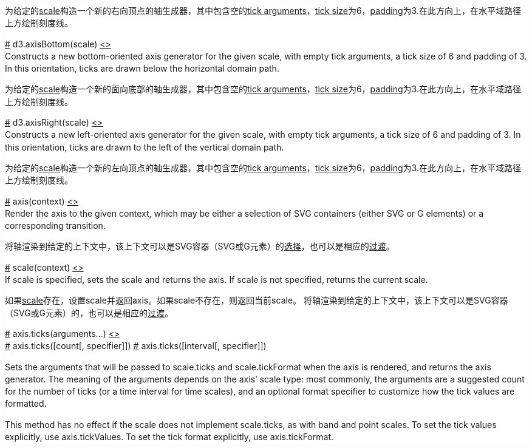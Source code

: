 为给定的[scale](https://github.com/d3/d3-scale)构造一个新的右向顶点的轴生成器，其中包含空的[tick arguments](https://github.com/d3/d3-axis/blob/master/README.md#axis_ticks)，[tick size](https://github.com/d3/d3-axis/blob/master/README.md#axis_tickSize)为6，[padding](https://github.com/d3/d3-axis/blob/master/README.md#axis_tickPadding)为3.在此方向上，在水平域路径上方绘制刻度线。

<a name="user-content-axis_axisBottom" href="#axis_axisBottom">#</a> d3.axisBottom(scale) [<>](https://github.com/d3/d3-axis/blob/master/src/axis.js#L167)  
Constructs a new bottom-oriented axis generator for the given scale, with empty tick arguments, a tick size of 6 and padding of 3. In this orientation, ticks are drawn below the horizontal domain path.

为给定的[scale](https://github.com/d3/d3-scale)构造一个新的面向底部的轴生成器，其中包含空的[tick arguments](https://github.com/d3/d3-axis/blob/master/README.md#axis_ticks)，[tick size](https://github.com/d3/d3-axis/blob/master/README.md#axis_tickSize)为6，[padding](https://github.com/d3/d3-axis/blob/master/README.md#axis_tickPadding)为3.在此方向上，在水平域路径上方绘制刻度线。

<a name="user-content-axis_axisRight" href="#axis_axisRight">#</a> d3.axisRight(scale) [<>](https://github.com/d3/d3-axis/blob/master/src/axis.js#L171)  
Constructs a new left-oriented axis generator for the given scale, with empty tick arguments, a tick size of 6 and padding of 3. In this orientation, ticks are drawn to the left of the vertical domain path.

为给定的[scale](https://github.com/d3/d3-scale)构造一个新的左向顶点的轴生成器，其中包含空的[tick arguments](https://github.com/d3/d3-axis/blob/master/README.md#axis_ticks)，[tick size](https://github.com/d3/d3-axis/blob/master/README.md#axis_tickSize)为6，[padding](https://github.com/d3/d3-axis/blob/master/README.md#axis_tickPadding)为3.在此方向上，在水平域路径上方绘制刻度线。

<a name="user-content-axis_context" href="#axis_context">#</a> axis(context) [<>](https://github.com/d3/d3-axis/blob/master/src/axis.js#L40)  
Render the axis to the given context, which may be either a selection of SVG containers (either SVG or G elements) or a corresponding transition.

将轴渲染到给定的上下文中，该上下文可以是SVG容器（SVG或G元素）的[选择](https://www.w3.org/TR/SVG/struct.html#Groups)，也可以是相应的[过渡](https://github.com/d3/d3-transition)。

<a name="user-content-axis_scale" href="#axis_scale">#</a> scale(context) [<>](https://github.com/d3/d3-axis/blob/master/src/axis.js#L120)  
If scale is specified, sets the scale and returns the axis. If scale is not specified, returns the current scale.

如果[scale](https://www.w3.org/TR/SVG/struct.html#Groups)存在，设置scale并返回axis。如果scale不存在，则返回当前scale。
将轴渲染到给定的上下文中，该上下文可以是SVG容器（SVG或G元素）的，也可以是相应的[过渡](https://github.com/d3/d3-transition)。



<a href="#axis_ticks">#</a> axis.ticks(arguments…) [<>](https://github.com/d3/d3-axis/blob/master/src/axis.js#L40)  
<a href="#axis_ticks">#</a> axis.ticks([count[, specifier]])
<a href="#axis_ticks">#</a> axis.ticks([interval[, specifier]])

Sets the arguments that will be passed to scale.ticks and scale.tickFormat when the axis is rendered, and returns the axis generator. The meaning of the arguments depends on the axis’ scale type: most commonly, the arguments are a suggested count for the number of ticks (or a time interval for time scales), and an optional format specifier to customize how the tick values are formatted.

This method has no effect if the scale does not implement scale.ticks, as with band and point scales. To set the tick values explicitly, use axis.tickValues. To set the tick format explicitly, use axis.tickFormat.
